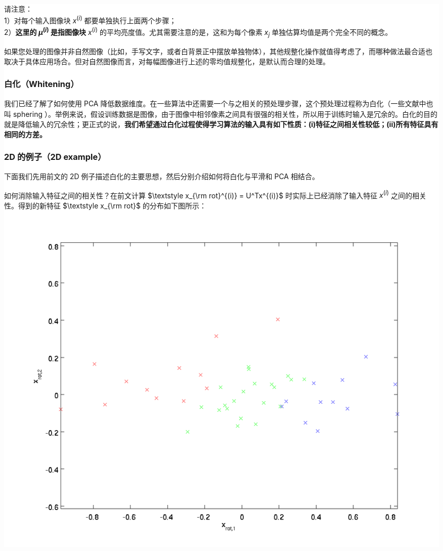 请注意：  
1）对每个输入图像块 $\textstyle x^{(i)}$ 都要单独执行上面两个步骤；  
2）**这里的 $\textstyle \mu^{(i)}$ 是指图像块** $\textstyle x^{(i)}$ 的平均亮度值。尤其需要注意的是，这和为每个像素 $\textstyle x_j$ 单独估算均值是两个完全不同的概念。  

如果您处理的图像并非自然图像（比如，手写文字，或者白背景正中摆放单独物体），其他规整化操作就值得考虑了，而哪种做法最合适也取决于具体应用场合。但对自然图像而言，对每幅图像进行上述的零均值规整化，是默认而合理的处理。  

### 白化（Whitening）  

我们已经了解了如何使用 PCA 降低数据维度。在一些算法中还需要一个与之相关的预处理步骤，这个预处理过程称为白化（一些文献中也叫 sphering ）。举例来说，假设训练数据是图像，由于图像中相邻像素之间具有很强的相关性，所以用于训练时输入是冗余的。白化的目的就是降低输入的冗余性；更正式的说，**我们希望通过白化过程使得学习算法的输入具有如下性质：(i)特征之间相关性较低；(ii)所有特征具有相同的方差。**  

### 2D 的例子（2D example）  

下面我们先用前文的 2D 例子描述白化的主要思想，然后分别介绍如何将白化与平滑和 PCA 相结合。

如何消除输入特征之间的相关性？在前文计算 $\textstyle x_{\rm rot}^{(i)} = U^Tx^{(i)}$ 时实际上已经消除了输入特征 $\textstyle x^{(i)}$ 之间的相关性。得到的新特征 $\textstyle x_{\rm rot}$ 的分布如下图所示：  

<center><img src="./images/PCA-rotated.png"></center>  

